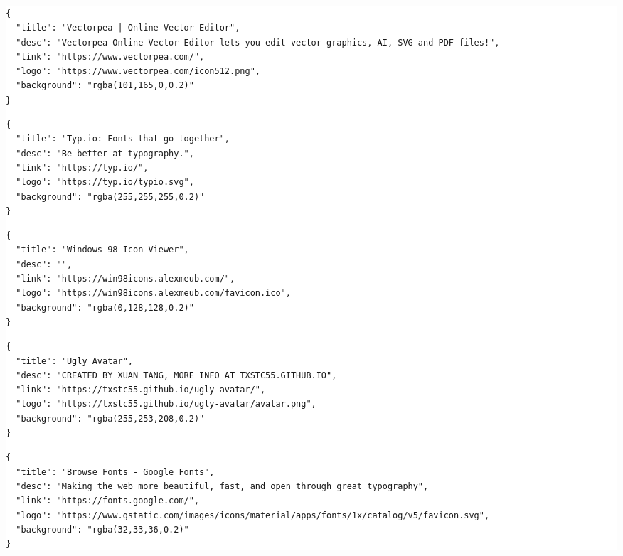 ```component VPCard
{
  "title": "Vectorpea | Online Vector Editor",
  "desc": "Vectorpea Online Vector Editor lets you edit vector graphics, AI, SVG and PDF files!",
  "link": "https://www.vectorpea.com/",
  "logo": "https://www.vectorpea.com/icon512.png",
  "background": "rgba(101,165,0,0.2)"
}
```

```component VPCard
{
  "title": "Typ.io: Fonts that go together",
  "desc": "Be better at typography.",
  "link": "https://typ.io/",
  "logo": "https://typ.io/typio.svg",
  "background": "rgba(255,255,255,0.2)"
}
```

<SiteInfo
  name="카페24 상업용 무료 폰트 다운로드 - 카페24"
  desc="라이선스 걱정 없이 어디서나 사용할 수 있는 상업용 무료 폰트"
  url="https://fonts.cafe24.com/"
  logo="https://img.cafe24.com/favicon/cafe24.ico"
  preview="https://img.cafe24.com/images/common/og_image.png"/>

```component VPCard
{
  "title": "Windows 98 Icon Viewer",
  "desc": "",
  "link": "https://win98icons.alexmeub.com/",
  "logo": "https://win98icons.alexmeub.com/favicon.ico",
  "background": "rgba(0,128,128,0.2)"
}
```

```component VPCard
{
  "title": "Ugly Avatar",
  "desc": "CREATED BY XUAN TANG, MORE INFO AT TXSTC55.GITHUB.IO",
  "link": "https://txstc55.github.io/ugly-avatar/",
  "logo": "https://txstc55.github.io/ugly-avatar/avatar.png",
  "background": "rgba(255,253,208,0.2)"
}
```

```component VPCard
{
  "title": "Browse Fonts - Google Fonts",
  "desc": "Making the web more beautiful, fast, and open through great typography",
  "link": "https://fonts.google.com/",
  "logo": "https://www.gstatic.com/images/icons/material/apps/fonts/1x/catalog/v5/favicon.svg",
  "background": "rgba(32,33,36,0.2)"
}
```
